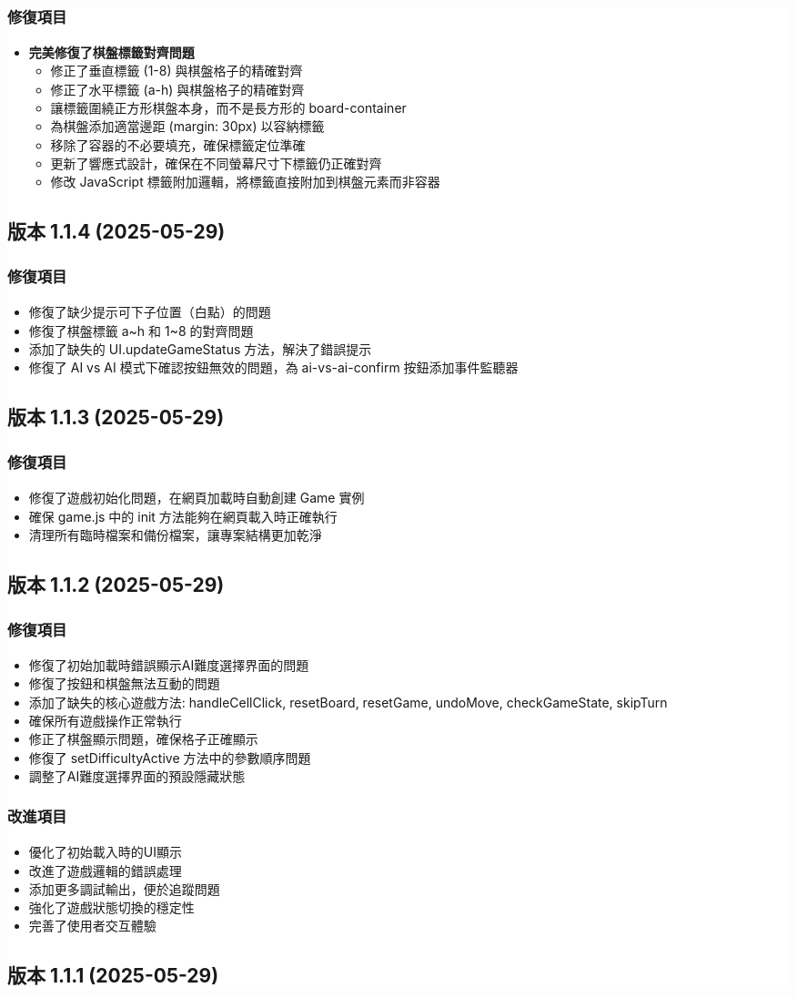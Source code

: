### 修復項目

- **完美修復了棋盤標籤對齊問題**
  - 修正了垂直標籤 (1-8) 與棋盤格子的精確對齊
  - 修正了水平標籤 (a-h) 與棋盤格子的精確對齊
  - 讓標籤圍繞正方形棋盤本身，而不是長方形的 board-container
  - 為棋盤添加適當邊距 (margin: 30px) 以容納標籤
  - 移除了容器的不必要填充，確保標籤定位準確
  - 更新了響應式設計，確保在不同螢幕尺寸下標籤仍正確對齊
  - 修改 JavaScript 標籤附加邏輯，將標籤直接附加到棋盤元素而非容器

## 版本 1.1.4 (2025-05-29)

### 修復項目

- 修復了缺少提示可下子位置（白點）的問題
- 修復了棋盤標籤 a~h 和 1~8 的對齊問題
- 添加了缺失的 UI.updateGameStatus 方法，解決了錯誤提示
- 修復了 AI vs AI 模式下確認按鈕無效的問題，為 ai-vs-ai-confirm 按鈕添加事件監聽器

## 版本 1.1.3 (2025-05-29)

### 修復項目

- 修復了遊戲初始化問題，在網頁加載時自動創建 Game 實例
- 確保 game.js 中的 init 方法能夠在網頁載入時正確執行
- 清理所有臨時檔案和備份檔案，讓專案結構更加乾淨

## 版本 1.1.2 (2025-05-29)

### 修復項目

- 修復了初始加載時錯誤顯示AI難度選擇界面的問題
- 修復了按鈕和棋盤無法互動的問題
- 添加了缺失的核心遊戲方法: handleCellClick, resetBoard, resetGame, undoMove, checkGameState, skipTurn
- 確保所有遊戲操作正常執行
- 修正了棋盤顯示問題，確保格子正確顯示
- 修復了 setDifficultyActive 方法中的參數順序問題
- 調整了AI難度選擇界面的預設隱藏狀態

### 改進項目

- 優化了初始載入時的UI顯示
- 改進了遊戲邏輯的錯誤處理
- 添加更多調試輸出，便於追蹤問題
- 強化了遊戲狀態切換的穩定性
- 完善了使用者交互體驗

## 版本 1.1.1 (2025-05-29)
